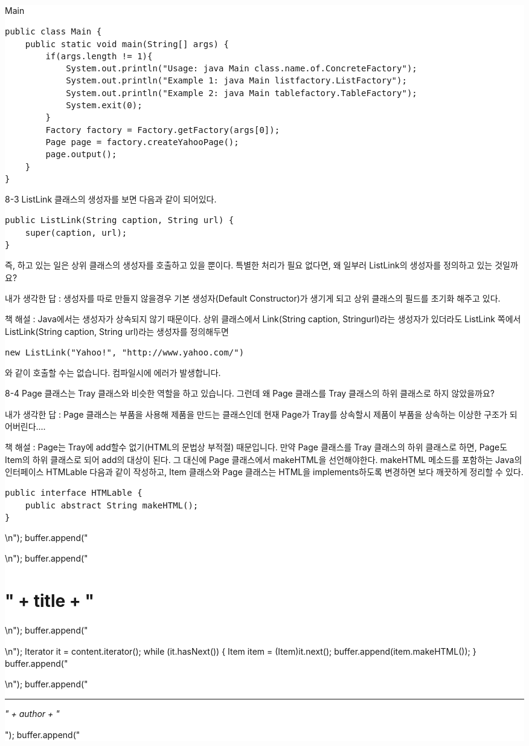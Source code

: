 Main

<pre>public class Main {
	public static void main(String[] args) {
		if(args.length != 1){
			System.out.println("Usage: java Main class.name.of.ConcreteFactory");
			System.out.println("Example 1: java Main listfactory.ListFactory");
			System.out.println("Example 2: java Main tablefactory.TableFactory");
			System.exit(0);
		}
		Factory factory = Factory.getFactory(args[0]);
		Page page = factory.createYahooPage();
		page.output();
	}
}
</pre>

8-3 ListLink 클래스의 생성자를 보면 다음과 같이 되어있다.

<pre>public ListLink(String caption, String url) {
    super(caption, url);
}
</pre>

즉, 하고 있는 일은 상위 클래스의 생성자를 호출하고 있을 뿐이다. 특별한 처리가 필요 없다면, 왜 일부러 ListLink의 생성자를 정의하고 있는 것일까요?

내가 생각한 답 : 생성자를 따로 만들지 않을경우 기본 생성자(Default Constructor)가 생기게 되고 상위 클래스의 필드를 초기화 해주고 있다.

책 해설 : Java에서는 생성자가 상속되지 않기 때문이다. 상위 클래스에서 Link(String caption, Stringurl)라는 생성자가 있더라도 ListLink 쪽에서 ListLink(String caption, String url)라는 생성자를 정의해두면

<pre>new ListLink("Yahoo!", "http://www.yahoo.com/")
</pre>

와 같이 호출할 수는 없습니다. 컴파일시에 에러가 발생합니다.

8-4 Page 클래스는 Tray 클래스와 비슷한 역할을 하고 있습니다. 그런데 왜 Page 클래스를 Tray 클래스의 하위 클래스로 하지 않았을까요?

내가 생각한 답 : Page 클래스는 부품을 사용해 제품을 만드는 클래스인데 현재 Page가 Tray를 상속할시 제품이 부품을 상속하는 이상한 구조가 되어버린다....

책 해설 : Page는 Tray에 add할수 없기(HTML의 문법상 부적절) 때문입니다. 만약 Page 클래스를 Tray 클래스의 하위 클래스로 하면, Page도 Item의 하위 클래스로 되어 add의 대상이 된다. 그 대신에 Page 클래스에서 makeHTML을 선언해야한다. makeHTML 메소드를 포함하는 Java의 인터페이스 HTMLable 다음과 같이 작성하고, Item 클래스와 Page 클래스는 HTML을 implements하도록 변경하면 보다 깨끗하게 정리할 수 있다.

<pre>public interface HTMLable {
    public abstract String makeHTML();
}</pre>

\n"); buffer.append("

\n"); buffer.append("

# " + title + "

\n"); buffer.append("

\n"); Iterator it = content.iterator(); while (it.hasNext()) { Item item = (Item)it.next(); buffer.append(item.makeHTML()); } buffer.append("

\n"); buffer.append("

* * *

<address>" + author + "</address>

"); buffer.append("